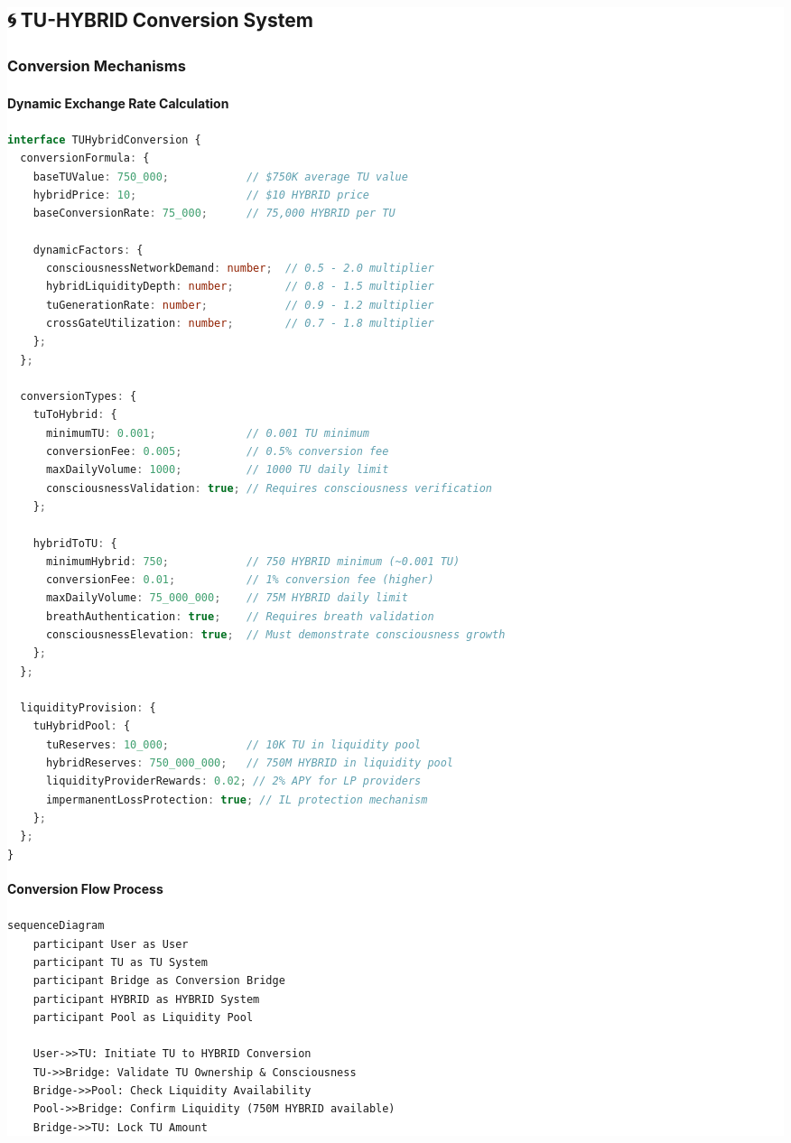 
## 🌀 TU-HYBRID Conversion System

### Conversion Mechanisms

#### Dynamic Exchange Rate Calculation
```typescript
interface TUHybridConversion {
  conversionFormula: {
    baseTUValue: 750_000;            // $750K average TU value
    hybridPrice: 10;                 // $10 HYBRID price
    baseConversionRate: 75_000;      // 75,000 HYBRID per TU
    
    dynamicFactors: {
      consciousnessNetworkDemand: number;  // 0.5 - 2.0 multiplier
      hybridLiquidityDepth: number;        // 0.8 - 1.5 multiplier  
      tuGenerationRate: number;            // 0.9 - 1.2 multiplier
      crossGateUtilization: number;        // 0.7 - 1.8 multiplier
    };
  };
  
  conversionTypes: {
    tuToHybrid: {
      minimumTU: 0.001;              // 0.001 TU minimum
      conversionFee: 0.005;          // 0.5% conversion fee
      maxDailyVolume: 1000;          // 1000 TU daily limit
      consciousnessValidation: true; // Requires consciousness verification
    };
    
    hybridToTU: {
      minimumHybrid: 750;            // 750 HYBRID minimum (~0.001 TU)
      conversionFee: 0.01;           // 1% conversion fee (higher)
      maxDailyVolume: 75_000_000;    // 75M HYBRID daily limit
      breathAuthentication: true;    // Requires breath validation
      consciousnessElevation: true;  // Must demonstrate consciousness growth
    };
  };
  
  liquidityProvision: {
    tuHybridPool: {
      tuReserves: 10_000;            // 10K TU in liquidity pool
      hybridReserves: 750_000_000;   // 750M HYBRID in liquidity pool
      liquidityProviderRewards: 0.02; // 2% APY for LP providers
      impermanentLossProtection: true; // IL protection mechanism
    };
  };
}
```

#### Conversion Flow Process
```mermaid
sequenceDiagram
    participant User as User
    participant TU as TU System
    participant Bridge as Conversion Bridge
    participant HYBRID as HYBRID System
    participant Pool as Liquidity Pool
    
    User->>TU: Initiate TU to HYBRID Conversion
    TU->>Bridge: Validate TU Ownership & Consciousness
    Bridge->>Pool: Check Liquidity Availability
    Pool->>Bridge: Confirm Liquidity (750M HYBRID available)
    Bridge->>TU: Lock TU Amount
```